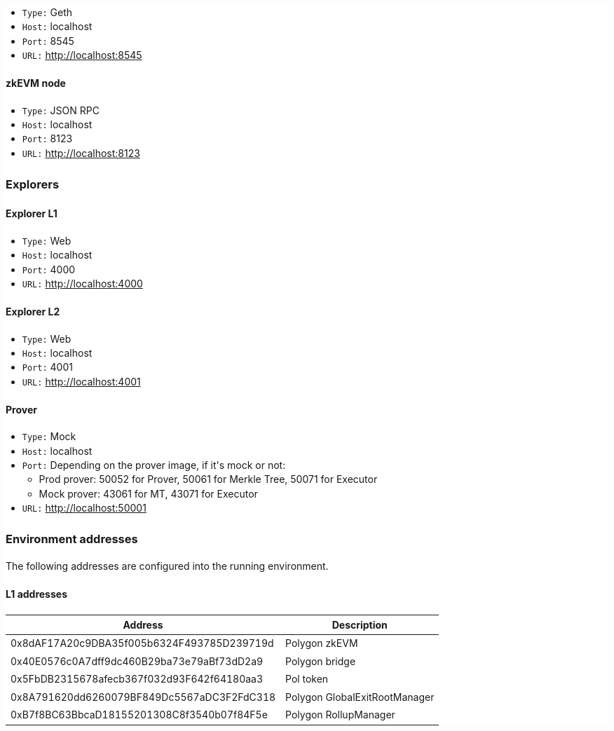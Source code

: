 - `Type:` Geth
- `Host:` localhost
- `Port:` 8545
- `URL:` <http://localhost:8545>

#### zkEVM node

- `Type:` JSON RPC
- `Host:` localhost
- `Port:` 8123
- `URL:` <http://localhost:8123>

### Explorers

#### Explorer L1
    
- `Type:` Web
- `Host:` localhost
- `Port:` 4000
- `URL:` <http://localhost:4000>

#### Explorer L2

- `Type:` Web
- `Host:` localhost
- `Port:` 4001
- `URL:` <http://localhost:4001>

#### Prover

- `Type:` Mock
- `Host:` localhost
- `Port:` Depending on the prover image, if it's mock or not: 
    - Prod prover: 50052 for Prover, 50061 for Merkle Tree, 50071 for Executor
    - Mock prover: 43061 for MT, 43071 for Executor
- `URL:` <http://localhost:50001>

### Environment addresses

The following addresses are configured into the running environment.

#### L1 addresses

| Address | Description |
|---|---|
| 0x8dAF17A20c9DBA35f005b6324F493785D239719d | Polygon zkEVM |
| 0x40E0576c0A7dff9dc460B29ba73e79aBf73dD2a9 | Polygon bridge |
| 0x5FbDB2315678afecb367f032d93F642f64180aa3 | Pol token |
| 0x8A791620dd6260079BF849Dc5567aDC3F2FdC318 | Polygon GlobalExitRootManager |
| 0xB7f8BC63BbcaD18155201308C8f3540b07f84F5e | Polygon RollupManager |
